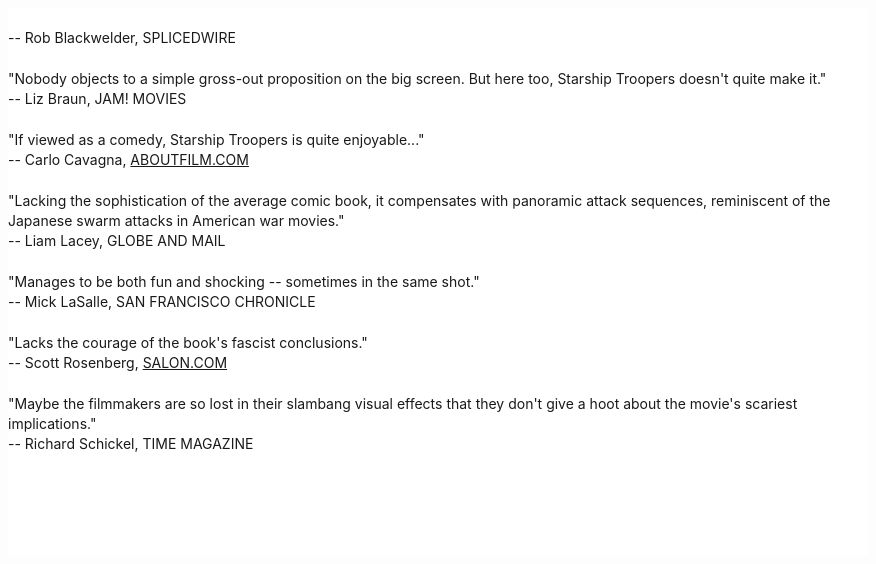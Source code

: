 <br>
-- Rob Blackwelder, SPLICEDWIRE
<br>
<br>
"Nobody objects to a simple gross-out proposition on the big screen. But here too, Starship Troopers doesn't quite make it."
<br>
-- Liz Braun, JAM! MOVIES
<br>
<br>
"If viewed as a comedy, Starship Troopers is quite enjoyable..."
<br>
-- Carlo Cavagna,
<a class="bbc_link" href="https://www.astralpulse.com/forums///aboutfilm.com" rel="noopener" target="_blank">
 ABOUTFILM.COM
</a>
<br>
<br>
"Lacking the sophistication of the average comic book, it compensates with panoramic attack sequences, reminiscent of the Japanese swarm attacks in American war movies."
<br>
-- Liam Lacey, GLOBE AND MAIL
<br>
<br>
"Manages to be both fun and shocking -- sometimes in the same shot."
<br>
-- Mick LaSalle, SAN FRANCISCO CHRONICLE
<br>
<br>
"Lacks the courage of the book's fascist conclusions."
<br>
-- Scott Rosenberg,
<a class="bbc_link" href="https://www.astralpulse.com/forums///salon.com" rel="noopener" target="_blank">
 SALON.COM
</a>
<br>
<br>
"Maybe the filmmakers are so lost in their slambang visual effects that they don't give a hoot about the movie's scariest implications."
<br>
-- Richard Schickel, TIME MAGAZINE
<br>
<br>
<br>
<br>
<br>
<br>
</section>
